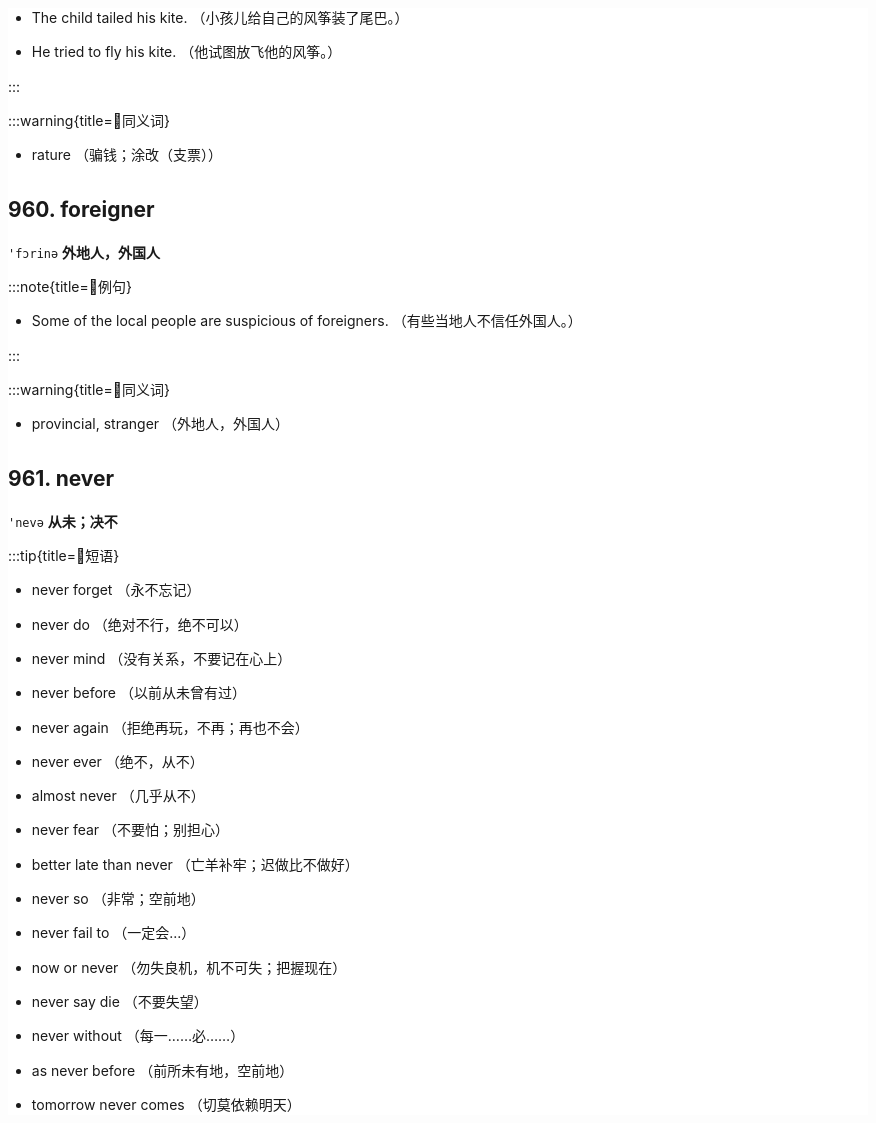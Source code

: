 - The child tailed his kite. （小孩儿给自己的风筝装了尾巴。）

- He tried to fly his kite. （他试图放飞他的风筝。）

:::

:::warning{title=🤔同义词}

- rature （骗钱；涂改（支票））


## 960. foreigner

`'fɔrinə`  **外地人，外国人**

:::note{title=🎤例句}

- Some of the local people are suspicious of foreigners. （有些当地人不信任外国人。）

:::

:::warning{title=🤔同义词}

- provincial, stranger （外地人，外国人）


## 961. never

`'nevə`  **从未；决不**

:::tip{title=🤩短语}

- never forget （永不忘记）

- never do （绝对不行，绝不可以）

- never mind （没有关系，不要记在心上）

- never before （以前从未曾有过）

- never again （拒绝再玩，不再；再也不会）

- never ever （绝不，从不）

- almost never （几乎从不）

- never fear （不要怕；别担心）

- better late than never （亡羊补牢；迟做比不做好）

- never so （非常；空前地）

- never fail to （一定会...）

- now or never （勿失良机，机不可失；把握现在）

- never say die （不要失望）

- never without （每一……必……）

- as never before （前所未有地，空前地）

- tomorrow never comes （切莫依赖明天）
